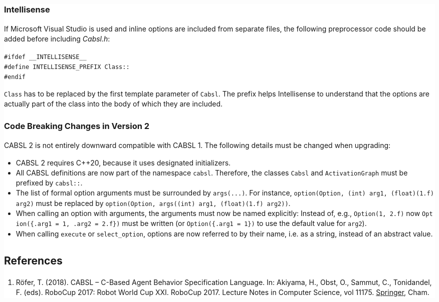 
### Intellisense

If Microsoft Visual Studio is used and inline options are included from
separate files, the following preprocessor code should be added before
including *Cabsl.h*:

    #ifdef __INTELLISENSE__
    #define INTELLISENSE_PREFIX Class::
    #endif

`Class` has to be replaced by the first template parameter of `Cabsl`. The
prefix helps Intellisense to understand that the options are actually part
of the class into the body of which they are included.


### Code Breaking Changes in Version 2

CABSL 2 is not entirely downward compatible with CABSL 1. The following
details must be changed when upgrading:

  - CABSL 2 requires C++20, because it uses designated initializers.
  - All CABSL definitions are now part of the namespace `cabsl`. Therefore,
    the classes `Cabsl` and `ActivationGraph` must be prefixed by
    `cabsl::`.
  - The list of formal option arguments must be surrounded by `args(...)`.
    For instance, `option(Option, (int) arg1, (float)(1.f) arg2)` must be
    replaced by `option(Option, args((int) arg1, (float)(1.f) arg2))`.
  - When calling an option with arguments, the arguments must now be named 
    explicitly: Instead of, e.g., `Option(1, 2.f)` now
    `Option({.arg1 = 1, .arg2 = 2.f})` must be written (or
    `Option({.arg1 = 1})` to use the default value for `arg2`).
  - When calling `execute` or `select_option`, options are now referred to
    by their name, i.e. as a string, instead of an abstract value.


## References

 1. Röfer, T. (2018). CABSL – C-Based Agent Behavior Specification
    Language. In: Akiyama, H., Obst, O., Sammut, C., Tonidandel, F. (eds).
    RoboCup 2017: Robot World Cup XXI. RoboCup 2017. Lecture Notes in
    Computer Science, vol 11175.
    [Springer](https://link.springer.com/chapter/10.1007/978-3-030-00308-1_11),
    Cham.
